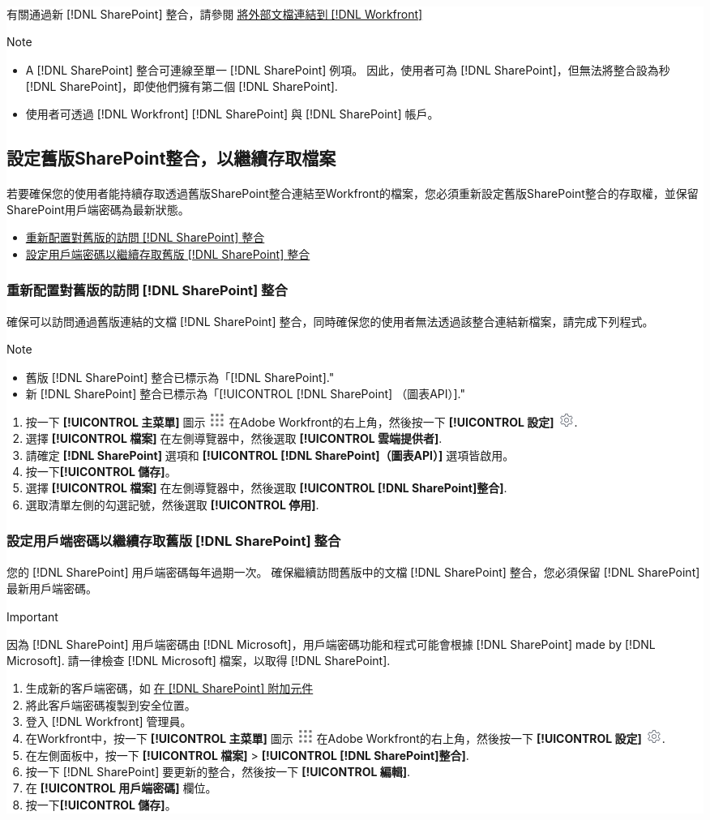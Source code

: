 有關通過新 [!DNL SharePoint] 整合，請參閱 [將外部文檔連結到 [!DNL Workfront]](../../documents/adding-documents-to-workfront/link-documents-from-external-apps.md#link-an-external-document-to-workfront)

>[!NOTE]
>
>* A [!DNL SharePoint] 整合可連線至單一 [!DNL SharePoint] 例項。 因此，使用者可為 [!DNL SharePoint]，但無法將整合設為秒 [!DNL SharePoint]，即使他們擁有第二個 [!DNL SharePoint].
>
>* 使用者可透過 [!DNL Workfront] [!DNL SharePoint] 與 [!DNL SharePoint] 帳戶。


## 設定舊版SharePoint整合，以繼續存取檔案

若要確保您的使用者能持續存取透過舊版SharePoint整合連結至Workfront的檔案，您必須重新設定舊版SharePoint整合的存取權，並保留SharePoint用戶端密碼為最新狀態。

* [重新配置對舊版的訪問 [!DNL SharePoint] 整合](#reconfigure-access-to-the-legacy-dnl-sharepoint-integration)
* [設定用戶端密碼以繼續存取舊版 [!DNL SharePoint] 整合](#configure-the-client-secret-for-continued-access-to-the-legacy-dnl-sharepoint-integration)

### 重新配置對舊版的訪問 [!DNL SharePoint] 整合

確保可以訪問通過舊版連結的文檔 [!DNL SharePoint] 整合，同時確保您的使用者無法透過該整合連結新檔案，請完成下列程式。

>[!NOTE]
>
> * 舊版 [!DNL SharePoint] 整合已標示為「[!DNL SharePoint].&quot;
> * 新 [!DNL SharePoint] 整合已標示為「[!UICONTROL [!DNL SharePoint] （圖表API）].&quot;


1. 按一下 **[!UICONTROL 主菜單]** 圖示 ![主菜單](assets/main-menu-icon.png) 在Adobe Workfront的右上角，然後按一下 **[!UICONTROL 設定]** ![設定](../get-started-wf-administration/assets/gear-icon-settings.png).
1. 選擇 **[!UICONTROL 檔案]** 在左側導覽器中，然後選取 **[!UICONTROL 雲端提供者]**.
1. 請確定 **[!DNL SharePoint]** 選項和 **[!UICONTROL [!DNL SharePoint]（圖表API）]** 選項皆啟用。
1. 按一下&#x200B;**[!UICONTROL 儲存]**。
1. 選擇 **[!UICONTROL 檔案]** 在左側導覽器中，然後選取 **[!UICONTROL [!DNL SharePoint]整合]**.
1. 選取清單左側的勾選記號，然後選取 **[!UICONTROL 停用]**.


### 設定用戶端密碼以繼續存取舊版 [!DNL SharePoint] 整合

您的 [!DNL SharePoint] 用戶端密碼每年過期一次。 確保繼續訪問舊版中的文檔 [!DNL SharePoint] 整合，您必須保留 [!DNL SharePoint] 最新用戶端密碼。

>[!IMPORTANT]
>
> 因為 [!DNL SharePoint] 用戶端密碼由 [!DNL Microsoft]，用戶端密碼功能和程式可能會根據 [!DNL SharePoint] made by [!DNL Microsoft]. 請一律檢查 [!DNL Microsoft] 檔案，以取得 [!DNL SharePoint].



1. 生成新的客戶端密碼，如 [在 [!DNL SharePoint] 附加元件](https://docs.microsoft.com/en-us/sharepoint/dev/sp-add-ins/replace-an-expiring-client-secret-in-a-sharepoint-add-in#generate-a-new-secret)
1. 將此客戶端密碼複製到安全位置。
1. 登入 [!DNL Workfront] 管理員。
1. 在Workfront中，按一下 **[!UICONTROL 主菜單]** 圖示 ![](assets/main-menu-icon.png) 在Adobe Workfront的右上角，然後按一下 **[!UICONTROL 設定]** ![](assets/gear-icon-settings.png).
1. 在左側面板中，按一下 **[!UICONTROL 檔案]** > **[!UICONTROL [!DNL SharePoint]整合]**.
1. 按一下 [!DNL SharePoint] 要更新的整合，然後按一下 **[!UICONTROL 編輯]**.
1. 在 **[!UICONTROL 用戶端密碼]** 欄位。
1. 按一下&#x200B;**[!UICONTROL 儲存]**。
